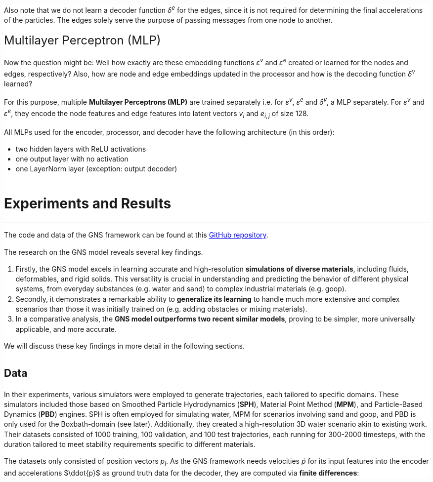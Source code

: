 Also note that we do not learn a decoder function $\delta^e$ for the edges, since it is not required for determining the final accelerations of the particles. The edges solely serve the purpose of passing messages from one node to another.

<span style="font-size: 24px;">Multilayer Perceptron (MLP)</span>

Now the question might be: Well how exactly are these embedding functions $\varepsilon^v$ and $\varepsilon^e$ created or learned for the nodes and edges, respectively? Also, how are node and edge embeddings updated in the processor and how is the decoding function $\delta^v$ learned?

For this purpose, multiple **Multilayer Perceptrons (MLP)** are trained separately i.e. for $\varepsilon^v$, $\varepsilon^e$ and $\delta^v$, a MLP separately. For $\varepsilon^v$ and $\varepsilon^e$, they encode the node features and edge features into latent vectors $v_i$ and $e_{i,j}$ of size 128.

All MLPs used for the encoder, processor, and decoder have the following architecture (in this order):

- two hidden layers with ReLU activations
- one output layer with no activation
- one LayerNorm layer (exception: output decoder)

# Experiments and Results
------

The code and data of the GNS framework can be found at this <a href="https://github.com/google-deepmind/deepmind-research/tree/master/learning_to_simulate" style="color: blue;">GitHub repository</a>.

The research on the GNS model reveals several key findings. 
1. Firstly, the GNS model excels in learning accurate and high-resolution **simulations of diverse materials**, including fluids, deformables, and rigid solids. This versatility is crucial in understanding and predicting the behavior of different physical systems, from everyday substances (e.g. water and sand) to complex industrial materials (e.g. goop).
2. Secondly, it demonstrates a remarkable ability to **generalize its learning** to handle much more extensive and complex scenarios than those it was initially trained on (e.g. adding obstacles or mixing materials). 
3. In a comparative analysis, the **GNS model outperforms two recent similar models**, proving to be simpler, more universally applicable, and more accurate.

We will discuss these key findings in more detail in the following sections.

## Data

In their experiments, various simulators were employed to generate trajectories, each tailored to specific domains. These simulators included those based on Smoothed Particle Hydrodynamics (**SPH**), Material Point Method (**MPM**), and Particle-Based Dynamics (**PBD**) engines. SPH is often employed for simulating water, MPM for scenarios involving sand and goop, and PBD is only used for the Boxbath-domain (see later). Additionally, they created a high-resolution 3D water scenario akin to existing work. Their datasets consisted of 1000 training, 100 validation, and 100 test trajectories, each running for 300-2000 timesteps, with the duration tailored to meet stability requirements specific to different materials.

The datasets only consisted of position vectors $p_i$. As the GNS framework needs velocities $\dot{p}$ for its input features into the encoder and accelerations $\ddot{p}$ as ground truth data for the decoder, they are computed via **finite differences**:
